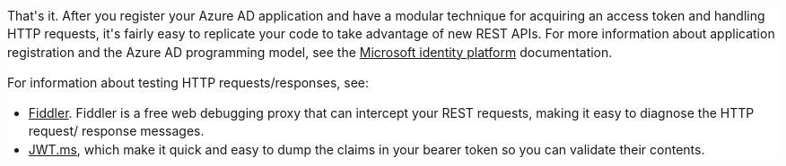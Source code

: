 That's it. After you register your Azure AD application and have a modular technique for acquiring an access token and handling HTTP requests, it's fairly easy to replicate your code to take advantage of new REST APIs. For more information about application registration and the Azure AD programming model, see the [Microsoft identity platform][AAD-Dev-Guide] documentation.

For information about testing HTTP requests/responses, see:

* [Fiddler](http://www.telerik.com/fiddler). Fiddler is a free web debugging proxy that can intercept your REST requests, making it easy to diagnose the HTTP request/ response messages.
* [JWT.ms](https://jwt.ms/), which make it quick and easy to dump the claims in your bearer token so you can validate their contents.



[AAD-Apps-And-Sps]: /azure/active-directory/develop/app-objects-and-service-principals
[AAD-Auth-Libraries]: /azure/active-directory/develop/msal-overview
[AAD-Dev-Guide]: /azure/active-directory/develop/
[AAD-Glossary-Access-Token]: /azure/active-directory/develop/developer-glossary#access-token
[AAD-Glossary-Authorization-Grant]: /azure/active-directory/develop/developer-glossary#authorization
[AAD-Glossary-Claim]: /azure/active-directory/develop/developer-glossary#claim
[AAD-Glossary-Client-Application]: /azure/active-directory/develop/developer-glossary#client-application
[AAD-Glossary-Permissions]: /azure/active-directory/develop/developer-glossary#permissions
[AAD-Glossary-Tenant]: /azure/active-directory/develop/developer-glossary#tenant
[AAD-Glossary-Native-Client]: /azure/active-directory/develop/developer-glossary#native-client
[AAD-Glossary-Web-Client]: /azure/active-directory/develop/developer-glossary#web-client
[AAD-Graph-Application]: /graph/api/resources/application
[AAD-Howto-Tenant]: /azure/active-directory/develop/quickstart-create-new-tenant
[AAD-Integrating-Apps]: /azure/active-directory/develop/quickstart-register-app
[AAD-OAuth-Client-Creds]: /azure/active-directory/develop/v2-oauth2-client-creds-grant-flow#get-a-token
[AAD-Oauth-Code-Authz]: /azure/active-directory/develop/v2-oauth2-auth-code-flow#request-an-authorization-code
[AAD-Oauth-Code-Token]: /azure/active-directory/develop/v2-oauth2-auth-code-flow#request-an-access-token
[ARM-Create-Sp-Portal]: /azure/active-directory/develop/quickstart-register-app
[ARM-Provider-Summary]: /azure/azure-resource-manager/resource-manager-supported-services
[ARM-Async-Ops]: /azure/azure-resource-manager/resource-manager-async-operations
[SDK-NET]: /dotnet/api/overview/azure/
[SDK-JAVA]: /java/api/overview/azure/
[SDK-NODE]: /javascript/api/overview/azure/
[SDK-PYTHON]: /python/api/
[SDK-CLI]: /cli/azure/
